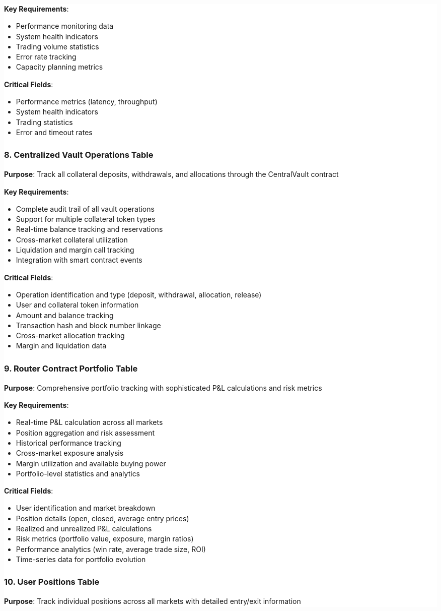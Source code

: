 **Key Requirements**:
- Performance monitoring data
- System health indicators
- Trading volume statistics
- Error rate tracking
- Capacity planning metrics

**Critical Fields**:
- Performance metrics (latency, throughput)
- System health indicators
- Trading statistics
- Error and timeout rates

### 8. Centralized Vault Operations Table
**Purpose**: Track all collateral deposits, withdrawals, and allocations through the CentralVault contract

**Key Requirements**:
- Complete audit trail of all vault operations
- Support for multiple collateral token types
- Real-time balance tracking and reservations
- Cross-market collateral utilization
- Liquidation and margin call tracking
- Integration with smart contract events

**Critical Fields**:
- Operation identification and type (deposit, withdrawal, allocation, release)
- User and collateral token information
- Amount and balance tracking
- Transaction hash and block number linkage
- Cross-market allocation tracking
- Margin and liquidation data

### 9. Router Contract Portfolio Table
**Purpose**: Comprehensive portfolio tracking with sophisticated P&L calculations and risk metrics

**Key Requirements**:
- Real-time P&L calculation across all markets
- Position aggregation and risk assessment
- Historical performance tracking
- Cross-market exposure analysis
- Margin utilization and available buying power
- Portfolio-level statistics and analytics

**Critical Fields**:
- User identification and market breakdown
- Position details (open, closed, average entry prices)
- Realized and unrealized P&L calculations
- Risk metrics (portfolio value, exposure, margin ratios)
- Performance analytics (win rate, average trade size, ROI)
- Time-series data for portfolio evolution

### 10. User Positions Table
**Purpose**: Track individual positions across all markets with detailed entry/exit information
